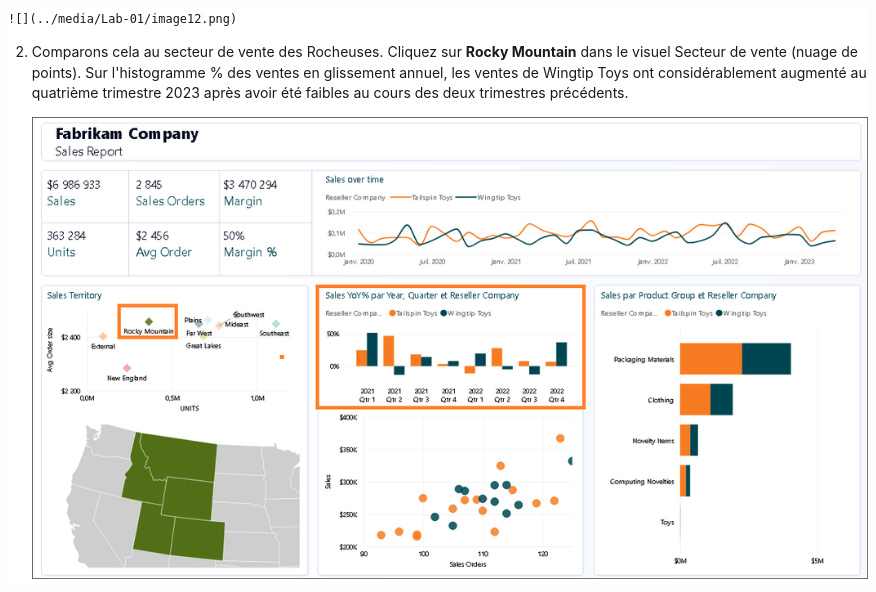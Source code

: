     ![](../media/Lab-01/image12.png)

2.  Comparons cela au secteur de vente des Rocheuses. Cliquez sur
    **Rocky Mountain** dans le visuel Secteur de vente (nuage de
    points). Sur l'histogramme % des ventes en glissement annuel, les
    ventes de Wingtip Toys ont considérablement augmenté au quatrième
    trimestre 2023 après avoir été faibles au cours des deux trimestres
    précédents.

    ![](../media/Lab-01/image13.png)
